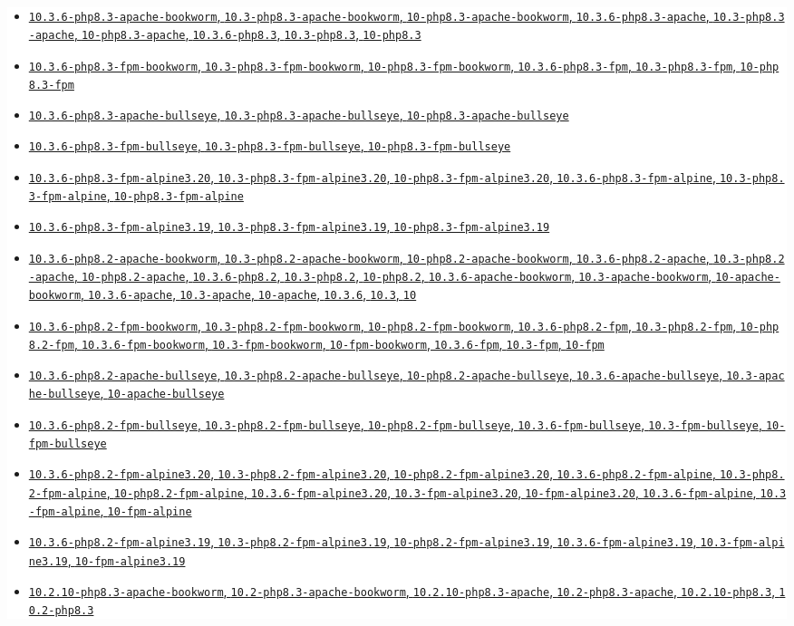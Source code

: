 -	[`10.3.6-php8.3-apache-bookworm`, `10.3-php8.3-apache-bookworm`, `10-php8.3-apache-bookworm`, `10.3.6-php8.3-apache`, `10.3-php8.3-apache`, `10-php8.3-apache`, `10.3.6-php8.3`, `10.3-php8.3`, `10-php8.3`](https://github.com/docker-library/drupal/blob/50b38cfdfcc19a70ae110af9905969634eb24cc9/10.3/php8.3/apache-bookworm/Dockerfile)

-	[`10.3.6-php8.3-fpm-bookworm`, `10.3-php8.3-fpm-bookworm`, `10-php8.3-fpm-bookworm`, `10.3.6-php8.3-fpm`, `10.3-php8.3-fpm`, `10-php8.3-fpm`](https://github.com/docker-library/drupal/blob/50b38cfdfcc19a70ae110af9905969634eb24cc9/10.3/php8.3/fpm-bookworm/Dockerfile)

-	[`10.3.6-php8.3-apache-bullseye`, `10.3-php8.3-apache-bullseye`, `10-php8.3-apache-bullseye`](https://github.com/docker-library/drupal/blob/50b38cfdfcc19a70ae110af9905969634eb24cc9/10.3/php8.3/apache-bullseye/Dockerfile)

-	[`10.3.6-php8.3-fpm-bullseye`, `10.3-php8.3-fpm-bullseye`, `10-php8.3-fpm-bullseye`](https://github.com/docker-library/drupal/blob/50b38cfdfcc19a70ae110af9905969634eb24cc9/10.3/php8.3/fpm-bullseye/Dockerfile)

-	[`10.3.6-php8.3-fpm-alpine3.20`, `10.3-php8.3-fpm-alpine3.20`, `10-php8.3-fpm-alpine3.20`, `10.3.6-php8.3-fpm-alpine`, `10.3-php8.3-fpm-alpine`, `10-php8.3-fpm-alpine`](https://github.com/docker-library/drupal/blob/50b38cfdfcc19a70ae110af9905969634eb24cc9/10.3/php8.3/fpm-alpine3.20/Dockerfile)

-	[`10.3.6-php8.3-fpm-alpine3.19`, `10.3-php8.3-fpm-alpine3.19`, `10-php8.3-fpm-alpine3.19`](https://github.com/docker-library/drupal/blob/50b38cfdfcc19a70ae110af9905969634eb24cc9/10.3/php8.3/fpm-alpine3.19/Dockerfile)

-	[`10.3.6-php8.2-apache-bookworm`, `10.3-php8.2-apache-bookworm`, `10-php8.2-apache-bookworm`, `10.3.6-php8.2-apache`, `10.3-php8.2-apache`, `10-php8.2-apache`, `10.3.6-php8.2`, `10.3-php8.2`, `10-php8.2`, `10.3.6-apache-bookworm`, `10.3-apache-bookworm`, `10-apache-bookworm`, `10.3.6-apache`, `10.3-apache`, `10-apache`, `10.3.6`, `10.3`, `10`](https://github.com/docker-library/drupal/blob/50b38cfdfcc19a70ae110af9905969634eb24cc9/10.3/php8.2/apache-bookworm/Dockerfile)

-	[`10.3.6-php8.2-fpm-bookworm`, `10.3-php8.2-fpm-bookworm`, `10-php8.2-fpm-bookworm`, `10.3.6-php8.2-fpm`, `10.3-php8.2-fpm`, `10-php8.2-fpm`, `10.3.6-fpm-bookworm`, `10.3-fpm-bookworm`, `10-fpm-bookworm`, `10.3.6-fpm`, `10.3-fpm`, `10-fpm`](https://github.com/docker-library/drupal/blob/50b38cfdfcc19a70ae110af9905969634eb24cc9/10.3/php8.2/fpm-bookworm/Dockerfile)

-	[`10.3.6-php8.2-apache-bullseye`, `10.3-php8.2-apache-bullseye`, `10-php8.2-apache-bullseye`, `10.3.6-apache-bullseye`, `10.3-apache-bullseye`, `10-apache-bullseye`](https://github.com/docker-library/drupal/blob/50b38cfdfcc19a70ae110af9905969634eb24cc9/10.3/php8.2/apache-bullseye/Dockerfile)

-	[`10.3.6-php8.2-fpm-bullseye`, `10.3-php8.2-fpm-bullseye`, `10-php8.2-fpm-bullseye`, `10.3.6-fpm-bullseye`, `10.3-fpm-bullseye`, `10-fpm-bullseye`](https://github.com/docker-library/drupal/blob/50b38cfdfcc19a70ae110af9905969634eb24cc9/10.3/php8.2/fpm-bullseye/Dockerfile)

-	[`10.3.6-php8.2-fpm-alpine3.20`, `10.3-php8.2-fpm-alpine3.20`, `10-php8.2-fpm-alpine3.20`, `10.3.6-php8.2-fpm-alpine`, `10.3-php8.2-fpm-alpine`, `10-php8.2-fpm-alpine`, `10.3.6-fpm-alpine3.20`, `10.3-fpm-alpine3.20`, `10-fpm-alpine3.20`, `10.3.6-fpm-alpine`, `10.3-fpm-alpine`, `10-fpm-alpine`](https://github.com/docker-library/drupal/blob/50b38cfdfcc19a70ae110af9905969634eb24cc9/10.3/php8.2/fpm-alpine3.20/Dockerfile)

-	[`10.3.6-php8.2-fpm-alpine3.19`, `10.3-php8.2-fpm-alpine3.19`, `10-php8.2-fpm-alpine3.19`, `10.3.6-fpm-alpine3.19`, `10.3-fpm-alpine3.19`, `10-fpm-alpine3.19`](https://github.com/docker-library/drupal/blob/50b38cfdfcc19a70ae110af9905969634eb24cc9/10.3/php8.2/fpm-alpine3.19/Dockerfile)

-	[`10.2.10-php8.3-apache-bookworm`, `10.2-php8.3-apache-bookworm`, `10.2.10-php8.3-apache`, `10.2-php8.3-apache`, `10.2.10-php8.3`, `10.2-php8.3`](https://github.com/docker-library/drupal/blob/c33e782cac2fb479c25194262aade6613b9a99bf/10.2/php8.3/apache-bookworm/Dockerfile)
